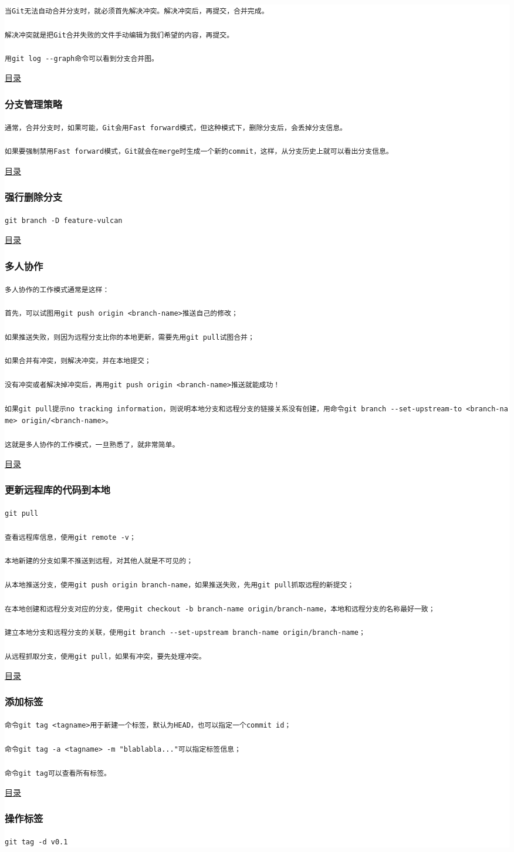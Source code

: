     当Git无法自动合并分支时，就必须首先解决冲突。解决冲突后，再提交，合并完成。

    解决冲突就是把Git合并失败的文件手动编辑为我们希望的内容，再提交。

    用git log --graph命令可以看到分支合并图。
[目录](#git)
### 分支管理策略 
    
    通常，合并分支时，如果可能，Git会用Fast forward模式，但这种模式下，删除分支后，会丢掉分支信息。

    如果要强制禁用Fast forward模式，Git就会在merge时生成一个新的commit，这样，从分支历史上就可以看出分支信息。
[目录](#git)
### 强行删除分支 
    git branch -D feature-vulcan
    
[目录](#git)
### 多人协作 
    多人协作的工作模式通常是这样：
    
    首先，可以试图用git push origin <branch-name>推送自己的修改；
    
    如果推送失败，则因为远程分支比你的本地更新，需要先用git pull试图合并；
    
    如果合并有冲突，则解决冲突，并在本地提交；
    
    没有冲突或者解决掉冲突后，再用git push origin <branch-name>推送就能成功！
    
    如果git pull提示no tracking information，则说明本地分支和远程分支的链接关系没有创建，用命令git branch --set-upstream-to <branch-name> origin/<branch-name>。
    
    这就是多人协作的工作模式，一旦熟悉了，就非常简单。
[目录](#git)   
### 更新远程库的代码到本地 
    git pull
    
    查看远程库信息，使用git remote -v；

    本地新建的分支如果不推送到远程，对其他人就是不可见的；
    
    从本地推送分支，使用git push origin branch-name，如果推送失败，先用git pull抓取远程的新提交；
    
    在本地创建和远程分支对应的分支，使用git checkout -b branch-name origin/branch-name，本地和远程分支的名称最好一致；
    
    建立本地分支和远程分支的关联，使用git branch --set-upstream branch-name origin/branch-name；
    
    从远程抓取分支，使用git pull，如果有冲突，要先处理冲突。
[目录](#git)   
### 添加标签
    命令git tag <tagname>用于新建一个标签，默认为HEAD，也可以指定一个commit id；
    
    命令git tag -a <tagname> -m "blablabla..."可以指定标签信息；
    
    命令git tag可以查看所有标签。
[目录](#git)    
### 操作标签 
    git tag -d v0.1
    